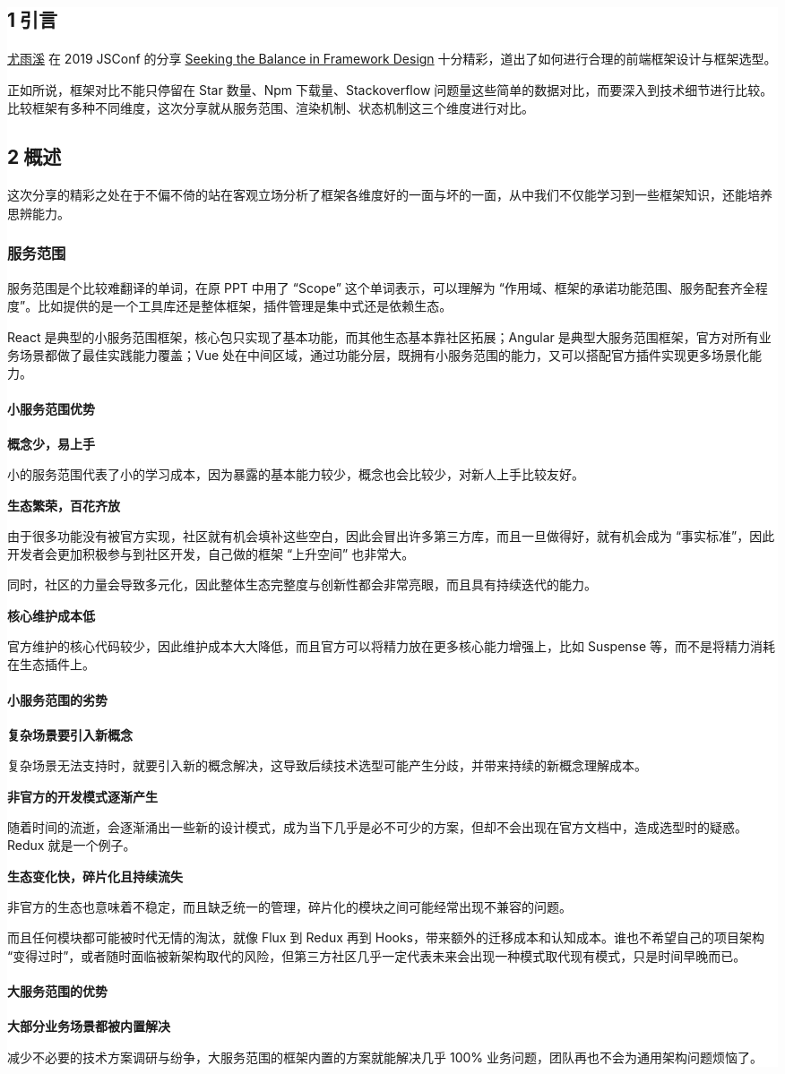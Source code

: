 ## 1 引言

[尤雨溪](https://github.com/yyx990803) 在 2019 JSConf 的分享 [Seeking the Balance in Framework Design](https://www.youtube.com/watch?v=ANtSWq-zI0s) 十分精彩，道出了如何进行合理的前端框架设计与框架选型。

正如所说，框架对比不能只停留在 Star 数量、Npm 下载量、Stackoverflow 问题量这些简单的数据对比，而要深入到技术细节进行比较。比较框架有多种不同维度，这次分享就从服务范围、渲染机制、状态机制这三个维度进行对比。

## 2 概述

这次分享的精彩之处在于不偏不倚的站在客观立场分析了框架各维度好的一面与坏的一面，从中我们不仅能学习到一些框架知识，还能培养思辨能力。

### 服务范围

服务范围是个比较难翻译的单词，在原 PPT 中用了 “Scope” 这个单词表示，可以理解为 “作用域、框架的承诺功能范围、服务配套齐全程度”。比如提供的是一个工具库还是整体框架，插件管理是集中式还是依赖生态。

React 是典型的小服务范围框架，核心包只实现了基本功能，而其他生态基本靠社区拓展；Angular 是典型大服务范围框架，官方对所有业务场景都做了最佳实践能力覆盖；Vue 处在中间区域，通过功能分层，既拥有小服务范围的能力，又可以搭配官方插件实现更多场景化能力。

#### 小服务范围优势

**概念少，易上手**

小的服务范围代表了小的学习成本，因为暴露的基本能力较少，概念也会比较少，对新人上手比较友好。

**生态繁荣，百花齐放**

由于很多功能没有被官方实现，社区就有机会填补这些空白，因此会冒出许多第三方库，而且一旦做得好，就有机会成为 “事实标准”，因此开发者会更加积极参与到社区开发，自己做的框架 “上升空间” 也非常大。

同时，社区的力量会导致多元化，因此整体生态完整度与创新性都会非常亮眼，而且具有持续迭代的能力。

**核心维护成本低**

官方维护的核心代码较少，因此维护成本大大降低，而且官方可以将精力放在更多核心能力增强上，比如 Suspense 等，而不是将精力消耗在生态插件上。

#### 小服务范围的劣势

**复杂场景要引入新概念**

复杂场景无法支持时，就要引入新的概念解决，这导致后续技术选型可能产生分歧，并带来持续的新概念理解成本。

**非官方的开发模式逐渐产生**

随着时间的流逝，会逐渐涌出一些新的设计模式，成为当下几乎是必不可少的方案，但却不会出现在官方文档中，造成选型时的疑惑。Redux 就是一个例子。

**生态变化快，碎片化且持续流失**

非官方的生态也意味着不稳定，而且缺乏统一的管理，碎片化的模块之间可能经常出现不兼容的问题。

而且任何模块都可能被时代无情的淘汰，就像 Flux 到 Redux 再到 Hooks，带来额外的迁移成本和认知成本。谁也不希望自己的项目架构 “变得过时”，或者随时面临被新架构取代的风险，但第三方社区几乎一定代表未来会出现一种模式取代现有模式，只是时间早晚而已。

#### 大服务范围的优势

**大部分业务场景都被内置解决**

减少不必要的技术方案调研与纷争，大服务范围的框架内置的方案就能解决几乎 100% 业务问题，团队再也不会为通用架构问题烦恼了。
